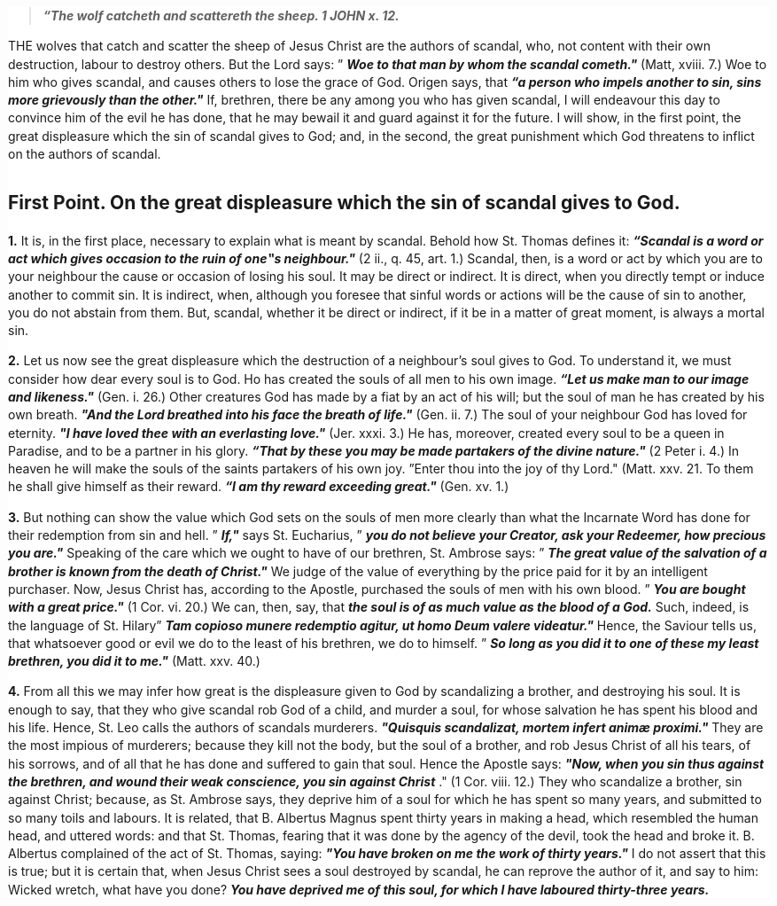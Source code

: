 
> **_“The wolf catcheth and scattereth the sheep. 1 JOHN x. 12._**

THE wolves that catch and scatter the sheep of Jesus Christ are the authors of scandal, who, not content with their own destruction, labour to destroy others. But the Lord says: ” **_Woe to that man by whom the scandal cometh."_** (Matt, xviii. 7.) Woe to him who gives scandal, and causes others to lose the grace of God. Origen says, that **_“a person who impels another to sin, sins more grievously than the other."_** If, brethren, there be any among you who has given scandal, I will endeavour this day to convince him of the evil he has done, that he may bewail it and guard against it for the future. I will show, in the first point, the great displeasure which the sin of scandal gives to God; and, in the second, the great punishment which God threatens to inflict on the authors of scandal.

## First Point. On the great displeasure which the sin of scandal gives to God.

**1.** It is, in the first place, necessary to explain what is meant by scandal. Behold how St. Thomas defines it: **_“Scandal is a word or act which gives occasion to the ruin of one‟s neighbour."_** (2 ii., q. 45, art. 1.) Scandal, then, is a word or act by which you are to your neighbour the cause or occasion of losing his soul. It may be direct or indirect. It is direct, when you directly tempt or induce another to commit sin. It is indirect, when, although you foresee that sinful words or actions will be the cause of sin to another, you do not abstain from them. But, scandal, whether it be direct or indirect, if it be in a matter of great moment, is always a mortal sin.

**2.** Let us now see the great displeasure which the destruction of a neighbour’s soul gives to God. To understand it, we must consider how dear every soul is to God. Ho has created the souls of all men to his own image. **_“Let us make man to our image and likeness."_** (Gen. i. 26.) Other creatures God has made by a fiat by an act of his will; but the soul of man he has created by his own breath. **_"And the Lord breathed into his face the breath of life."_** (Gen. ii. 7.) The soul of your neighbour God has loved for eternity. **_"I have loved thee with an everlasting love."_** (Jer. xxxi. 3.) He has, moreover, created every soul to be a queen in Paradise, and to be a partner in his glory. **_“That by these you may be made partakers of the divine nature."_** (2 Peter i. 4.) In heaven he will make the souls of the saints partakers of his own joy. ”Enter thou into the joy of thy Lord." (Matt. xxv. 21. To them he shall give himself as their reward. **_“I am thy reward exceeding great."_** (Gen. xv. 1.)

**3.** But nothing can show the value which God sets on the souls of men more clearly than what the Incarnate Word has done for their redemption from sin and hell. ” **_If,"_** says St. Eucharius, ” **_you do not believe your Creator, ask your Redeemer, how precious you are."_** Speaking of the care which we ought to have of our brethren, St. Ambrose says: ” **_The great value of the salvation of a brother is known from the death of Christ."_** We judge of the value of everything by the price paid for it by an intelligent purchaser. Now, Jesus Christ has, according to the Apostle, purchased the souls of men with his own blood. ” **_You are bought with a great price."_** (1 Cor. vi. 20.) We can, then, say, that **_the soul is of as much value as the blood of a God._** Such, indeed, is the language of St. Hilary” **_Tam copioso munere redemptio agitur, ut homo Deum valere videatur."_** Hence, the Saviour tells us, that whatsoever good or evil we do to the least of his brethren, we do to himself. ” **_So long as you did it to one of these my least brethren, you did it to me."_** (Matt. xxv. 40.)

**4.** From all this we may infer how great is the displeasure given to God by scandalizing a brother, and destroying his soul. It is enough to say, that they who give scandal rob God of a child, and murder a soul, for whose salvation he has spent his blood and his life. Hence, St. Leo calls the authors of scandals murderers. **_"Quisquis scandalizat, mortem infert animæ proximi."_** They are the most impious of murderers; because they kill not the body, but the soul of a brother, and rob Jesus Christ of all his tears, of his sorrows, and of all that he has done and suffered to gain that soul. Hence the Apostle says: **_"Now, when you sin thus against the brethren, and wound their weak conscience, you sin against Christ_** ." (1 Cor. viii. 12.) They who scandalize a brother, sin against Christ; because, as St. Ambrose says, they deprive him of a soul for which he has spent so many years, and submitted to so many toils and labours. It is related, that B. Albertus Magnus spent thirty years in making a head, which resembled the human head, and uttered words: and that St. Thomas, fearing that it was done by the agency of the devil, took the head and broke it. B. Albertus complained of the act of St. Thomas, saying: **_"You have broken on me the work of thirty years."_** I do not assert that this is true; but it is certain that, when Jesus Christ sees a soul destroyed by scandal, he can reprove the author of it, and say to him: Wicked wretch, what have you done? **_You have deprived me of this soul, for which I have laboured thirty-three years._**
